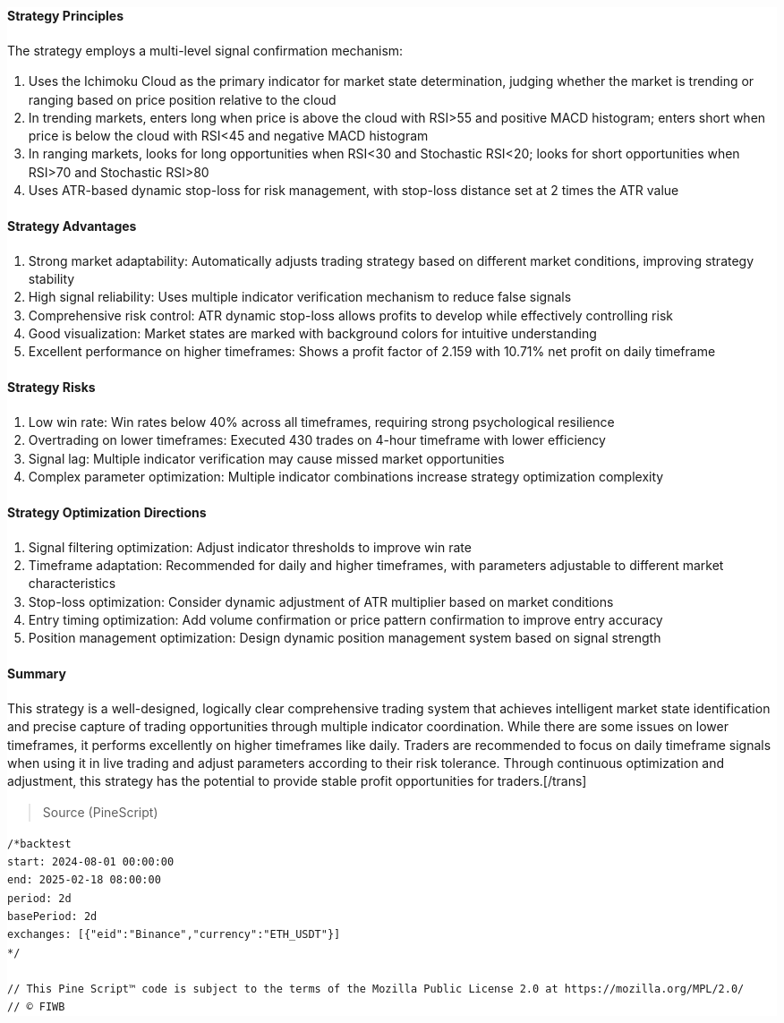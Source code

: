#### Strategy Principles
The strategy employs a multi-level signal confirmation mechanism:
1. Uses the Ichimoku Cloud as the primary indicator for market state determination, judging whether the market is trending or ranging based on price position relative to the cloud
2. In trending markets, enters long when price is above the cloud with RSI>55 and positive MACD histogram; enters short when price is below the cloud with RSI<45 and negative MACD histogram
3. In ranging markets, looks for long opportunities when RSI<30 and Stochastic RSI<20; looks for short opportunities when RSI>70 and Stochastic RSI>80
4. Uses ATR-based dynamic stop-loss for risk management, with stop-loss distance set at 2 times the ATR value

#### Strategy Advantages
1. Strong market adaptability: Automatically adjusts trading strategy based on different market conditions, improving strategy stability
2. High signal reliability: Uses multiple indicator verification mechanism to reduce false signals
3. Comprehensive risk control: ATR dynamic stop-loss allows profits to develop while effectively controlling risk
4. Good visualization: Market states are marked with background colors for intuitive understanding
5. Excellent performance on higher timeframes: Shows a profit factor of 2.159 with 10.71% net profit on daily timeframe

#### Strategy Risks
1. Low win rate: Win rates below 40% across all timeframes, requiring strong psychological resilience
2. Overtrading on lower timeframes: Executed 430 trades on 4-hour timeframe with lower efficiency
3. Signal lag: Multiple indicator verification may cause missed market opportunities
4. Complex parameter optimization: Multiple indicator combinations increase strategy optimization complexity

#### Strategy Optimization Directions
1. Signal filtering optimization: Adjust indicator thresholds to improve win rate
2. Timeframe adaptation: Recommended for daily and higher timeframes, with parameters adjustable to different market characteristics
3. Stop-loss optimization: Consider dynamic adjustment of ATR multiplier based on market conditions
4. Entry timing optimization: Add volume confirmation or price pattern confirmation to improve entry accuracy
5. Position management optimization: Design dynamic position management system based on signal strength

#### Summary
This strategy is a well-designed, logically clear comprehensive trading system that achieves intelligent market state identification and precise capture of trading opportunities through multiple indicator coordination. While there are some issues on lower timeframes, it performs excellently on higher timeframes like daily. Traders are recommended to focus on daily timeframe signals when using it in live trading and adjust parameters according to their risk tolerance. Through continuous optimization and adjustment, this strategy has the potential to provide stable profit opportunities for traders.[/trans]



> Source (PineScript)

``` pinescript
/*backtest
start: 2024-08-01 00:00:00
end: 2025-02-18 08:00:00
period: 2d
basePeriod: 2d
exchanges: [{"eid":"Binance","currency":"ETH_USDT"}]
*/

// This Pine Script™ code is subject to the terms of the Mozilla Public License 2.0 at https://mozilla.org/MPL/2.0/
// © FIWB

```